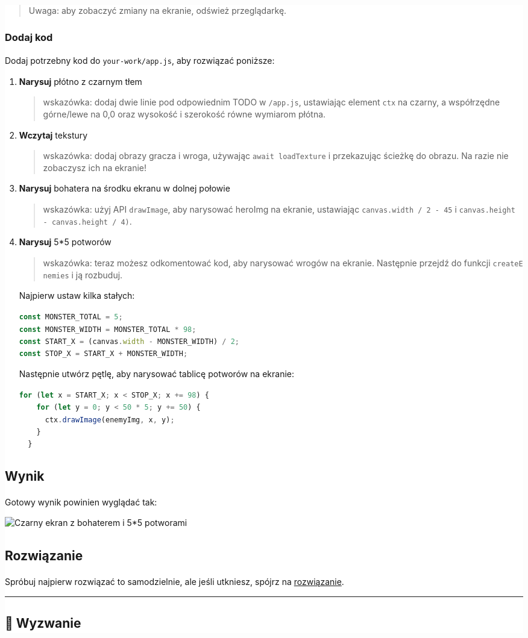> Uwaga: aby zobaczyć zmiany na ekranie, odśwież przeglądarkę.

### Dodaj kod

Dodaj potrzebny kod do `your-work/app.js`, aby rozwiązać poniższe:

1. **Narysuj** płótno z czarnym tłem  
   > wskazówka: dodaj dwie linie pod odpowiednim TODO w `/app.js`, ustawiając element `ctx` na czarny, a współrzędne górne/lewe na 0,0 oraz wysokość i szerokość równe wymiarom płótna.
2. **Wczytaj** tekstury  
   > wskazówka: dodaj obrazy gracza i wroga, używając `await loadTexture` i przekazując ścieżkę do obrazu. Na razie nie zobaczysz ich na ekranie!
3. **Narysuj** bohatera na środku ekranu w dolnej połowie  
   > wskazówka: użyj API `drawImage`, aby narysować heroImg na ekranie, ustawiając `canvas.width / 2 - 45` i `canvas.height - canvas.height / 4)`.
4. **Narysuj** 5*5 potworów  
   > wskazówka: teraz możesz odkomentować kod, aby narysować wrogów na ekranie. Następnie przejdź do funkcji `createEnemies` i ją rozbuduj.

   Najpierw ustaw kilka stałych:

    ```javascript
    const MONSTER_TOTAL = 5;
    const MONSTER_WIDTH = MONSTER_TOTAL * 98;
    const START_X = (canvas.width - MONSTER_WIDTH) / 2;
    const STOP_X = START_X + MONSTER_WIDTH;
    ```

   Następnie utwórz pętlę, aby narysować tablicę potworów na ekranie:

    ```javascript
    for (let x = START_X; x < STOP_X; x += 98) {
        for (let y = 0; y < 50 * 5; y += 50) {
          ctx.drawImage(enemyImg, x, y);
        }
      }
    ```

## Wynik

Gotowy wynik powinien wyglądać tak:

![Czarny ekran z bohaterem i 5*5 potworami](../../../../6-space-game/2-drawing-to-canvas/partI-solution.png)

## Rozwiązanie

Spróbuj najpierw rozwiązać to samodzielnie, ale jeśli utkniesz, spójrz na [rozwiązanie](../../../../6-space-game/2-drawing-to-canvas/solution/app.js).

---

## 🚀 Wyzwanie
